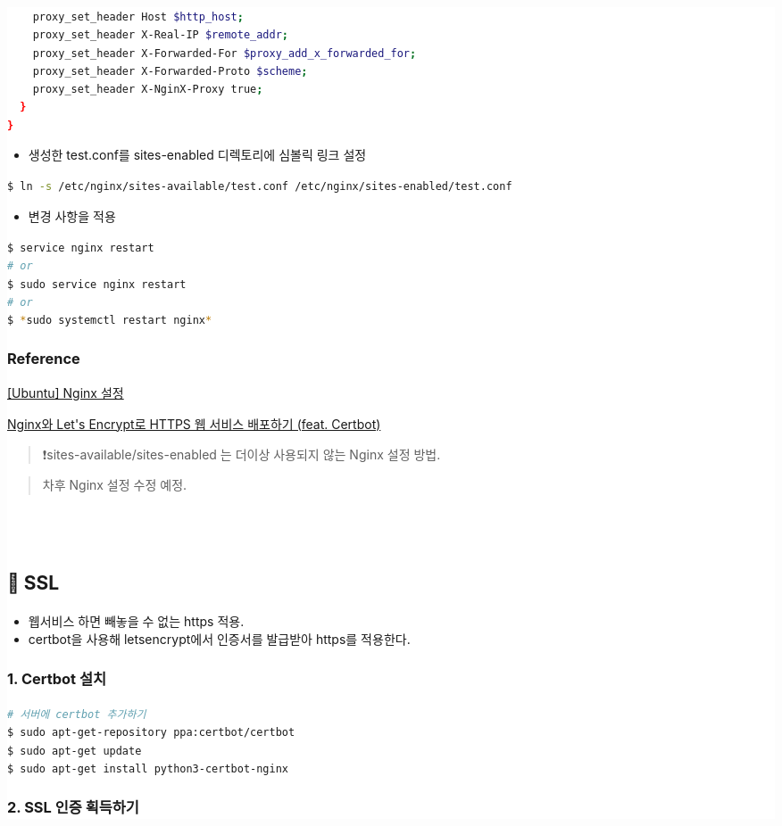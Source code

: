 ```bash
    proxy_set_header Host $http_host;
    proxy_set_header X-Real-IP $remote_addr;
    proxy_set_header X-Forwarded-For $proxy_add_x_forwarded_for;
    proxy_set_header X-Forwarded-Proto $scheme;
    proxy_set_header X-NginX-Proxy true;
  }
}
```

- 생성한 test.conf를 sites-enabled 디렉토리에 심볼릭 링크 설정

```bash
$ ln -s /etc/nginx/sites-available/test.conf /etc/nginx/sites-enabled/test.conf
```

- 변경 사항을 적용

```bash
$ service nginx restart
# or
$ sudo service nginx restart
# or
$ *sudo systemctl restart nginx*
```

### Reference

[[Ubuntu] Nginx 설정](https://computer-science-student.tistory.com/737)

[Nginx와 Let's Encrypt로 HTTPS 웹 서비스 배포하기 (feat. Certbot)](https://hudi.blog/https-with-nginx-and-lets-encrypt/)

> ❗sites-available/sites-enabled 는 더이상 사용되지 않는 Nginx 설정 방법.
> 

> 차후 Nginx 설정 수정 예정.
> 

<br></br>

## 🔐 SSL

- 웹서비스 하면 빼놓을 수 없는 https 적용.
- certbot을 사용해 letsencrypt에서 인증서를 발급받아 https를 적용한다.

### 1. Certbot 설치

```bash
# 서버에 certbot 추가하기
$ sudo apt-get-repository ppa:certbot/certbot
$ sudo apt-get update
$ sudo apt-get install python3-certbot-nginx
```

### 2. SSL 인증 획득하기
